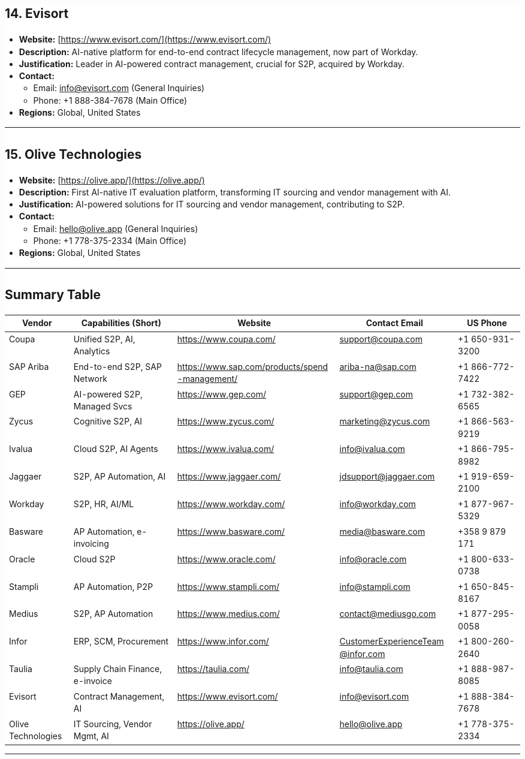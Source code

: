 
## 14. **Evisort**
- **Website:** [https://www.evisort.com/](https://www.evisort.com/)
- **Description:** AI-native platform for end-to-end contract lifecycle management, now part of Workday.
- **Justification:** Leader in AI-powered contract management, crucial for S2P, acquired by Workday.
- **Contact:**
    - Email: info@evisort.com (General Inquiries)
    - Phone: +1 888-384-7678 (Main Office)
- **Regions:** Global, United States

---

## 15. **Olive Technologies**
- **Website:** [https://olive.app/](https://olive.app/)
- **Description:** First AI-native IT evaluation platform, transforming IT sourcing and vendor management with AI.
- **Justification:** AI-powered solutions for IT sourcing and vendor management, contributing to S2P.
- **Contact:**
    - Email: hello@olive.app (General Inquiries)
    - Phone: +1 778-375-2334 (Main Office)
- **Regions:** Global, United States

---

## Summary Table

| Vendor             | Capabilities (Short)            | Website                                 | Contact Email           | US Phone          |
|--------------------|---------------------------------|-----------------------------------------|------------------------|-------------------|
| Coupa              | Unified S2P, AI, Analytics      | https://www.coupa.com/                  | support@coupa.com      | +1 650-931-3200   |
| SAP Ariba          | End-to-end S2P, SAP Network     | https://www.sap.com/products/spend-management/ | ariba-na@sap.com  | +1 866-772-7422   |
| GEP                | AI-powered S2P, Managed Svcs    | https://www.gep.com/                    | support@gep.com        | +1 732-382-6565   |
| Zycus              | Cognitive S2P, AI               | https://www.zycus.com/                  | marketing@zycus.com    | +1 866-563-9219   |
| Ivalua             | Cloud S2P, AI Agents            | https://www.ivalua.com/                 | info@ivalua.com        | +1 866-795-8982   |
| Jaggaer            | S2P, AP Automation, AI          | https://www.jaggaer.com/                | jdsupport@jaggaer.com  | +1 919-659-2100   |
| Workday            | S2P, HR, AI/ML                  | https://www.workday.com/                | info@workday.com       | +1 877-967-5329   |
| Basware            | AP Automation, e-invoicing      | https://www.basware.com/                | media@basware.com      | +358 9 879 171    |
| Oracle             | Cloud S2P                       | https://www.oracle.com/                 | info@oracle.com        | +1 800-633-0738   |
| Stampli            | AP Automation, P2P              | https://www.stampli.com/                | info@stampli.com       | +1 650-845-8167   |
| Medius             | S2P, AP Automation              | https://www.medius.com/                 | contact@mediusgo.com   | +1 877-295-0058   |
| Infor              | ERP, SCM, Procurement           | https://www.infor.com/                  | CustomerExperienceTeam@infor.com | +1 800-260-2640 |
| Taulia             | Supply Chain Finance, e-invoice | https://taulia.com/                     | info@taulia.com        | +1 888-987-8085   |
| Evisort            | Contract Management, AI         | https://www.evisort.com/                | info@evisort.com       | +1 888-384-7678   |
| Olive Technologies | IT Sourcing, Vendor Mgmt, AI    | https://olive.app/                      | hello@olive.app        | +1 778-375-2334   |

---
